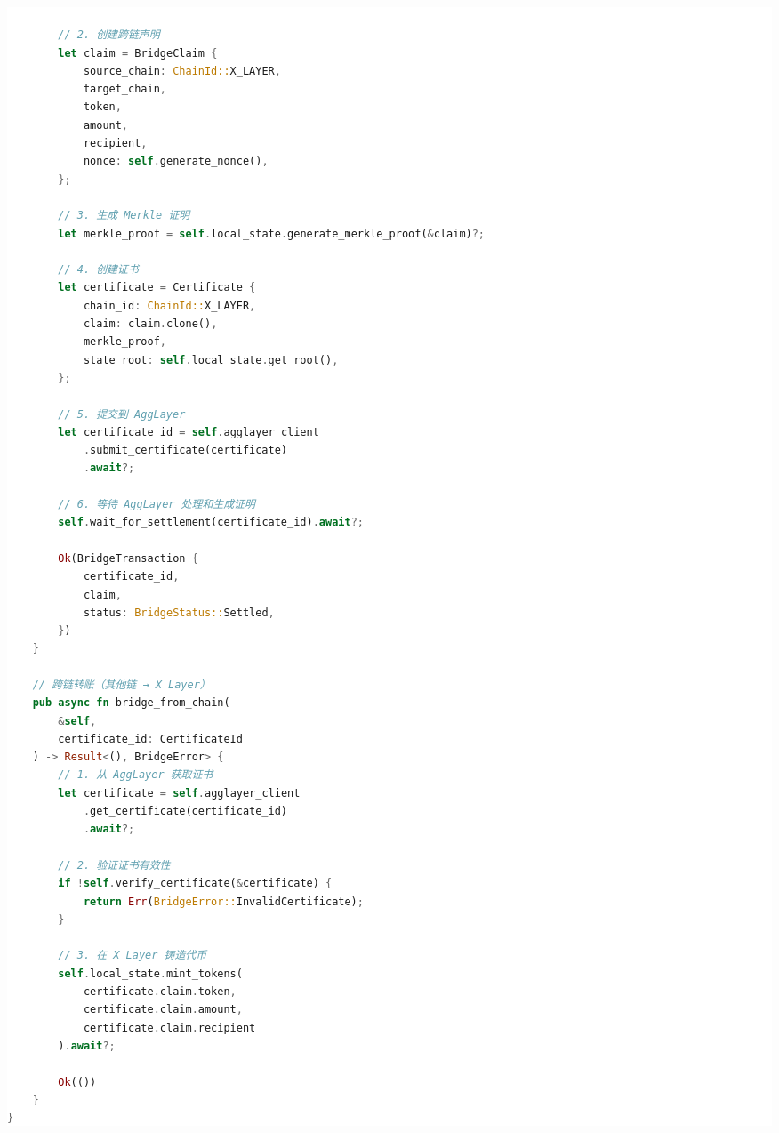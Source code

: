 ```rust

        // 2. 创建跨链声明
        let claim = BridgeClaim {
            source_chain: ChainId::X_LAYER,
            target_chain,
            token,
            amount,
            recipient,
            nonce: self.generate_nonce(),
        };

        // 3. 生成 Merkle 证明
        let merkle_proof = self.local_state.generate_merkle_proof(&claim)?;

        // 4. 创建证书
        let certificate = Certificate {
            chain_id: ChainId::X_LAYER,
            claim: claim.clone(),
            merkle_proof,
            state_root: self.local_state.get_root(),
        };

        // 5. 提交到 AggLayer
        let certificate_id = self.agglayer_client
            .submit_certificate(certificate)
            .await?;

        // 6. 等待 AggLayer 处理和生成证明
        self.wait_for_settlement(certificate_id).await?;

        Ok(BridgeTransaction {
            certificate_id,
            claim,
            status: BridgeStatus::Settled,
        })
    }

    // 跨链转账（其他链 → X Layer）
    pub async fn bridge_from_chain(
        &self,
        certificate_id: CertificateId
    ) -> Result<(), BridgeError> {
        // 1. 从 AggLayer 获取证书
        let certificate = self.agglayer_client
            .get_certificate(certificate_id)
            .await?;

        // 2. 验证证书有效性
        if !self.verify_certificate(&certificate) {
            return Err(BridgeError::InvalidCertificate);
        }

        // 3. 在 X Layer 铸造代币
        self.local_state.mint_tokens(
            certificate.claim.token,
            certificate.claim.amount,
            certificate.claim.recipient
        ).await?;

        Ok(())
    }
}
```